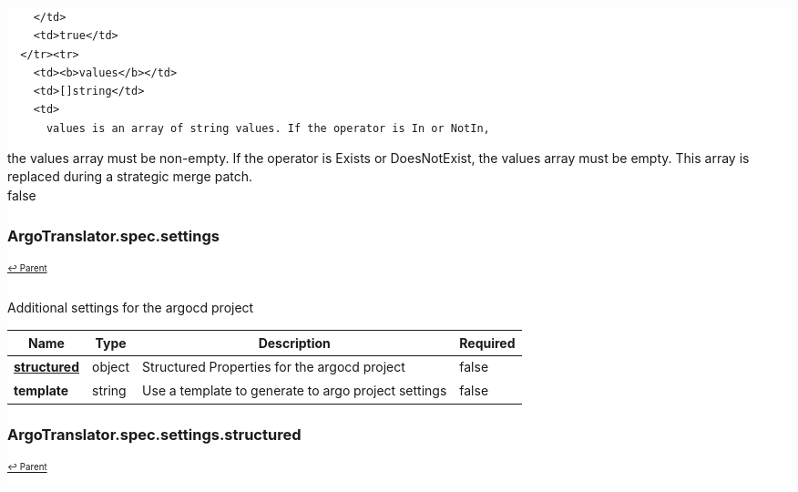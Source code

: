         </td>
        <td>true</td>
      </tr><tr>
        <td><b>values</b></td>
        <td>[]string</td>
        <td>
          values is an array of string values. If the operator is In or NotIn,
the values array must be non-empty. If the operator is Exists or DoesNotExist,
the values array must be empty. This array is replaced during a strategic
merge patch.<br/>
        </td>
        <td>false</td>
      </tr></tbody>
</table>


### ArgoTranslator.spec.settings
<sup><sup>[↩ Parent](#argotranslatorspec)</sup></sup>



Additional settings for the argocd project

<table>
    <thead>
        <tr>
            <th>Name</th>
            <th>Type</th>
            <th>Description</th>
            <th>Required</th>
        </tr>
    </thead>
    <tbody><tr>
        <td><b><a href="#argotranslatorspecsettingsstructured">structured</a></b></td>
        <td>object</td>
        <td>
          Structured Properties for the argocd project<br/>
        </td>
        <td>false</td>
      </tr><tr>
        <td><b>template</b></td>
        <td>string</td>
        <td>
          Use a template to generate to argo project settings<br/>
        </td>
        <td>false</td>
      </tr></tbody>
</table>


### ArgoTranslator.spec.settings.structured
<sup><sup>[↩ Parent](#argotranslatorspecsettings)</sup></sup>

